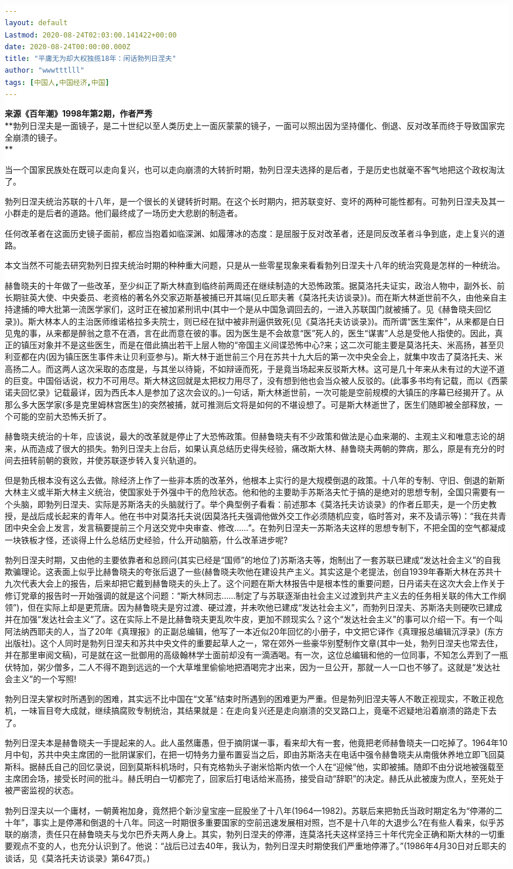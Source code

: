 ```yaml
---
layout: default
Lastmod: 2020-08-24T02:03:00.141422+00:00
date: 2020-08-24T00:00:00.000Z
title: "平庸无为却大权独揽18年：闲话勃列日涅夫"
author: "wwwtttlll"
tags: [中国人,中国经济,中国]
---
```


**来源《百年潮》1998年第2期，作者严秀**  
**勃列日涅夫是一面镜子，是二十世纪以至人类历史上一面灰蒙蒙的镜子，一面可以照出因为坚持僵化、倒退、反对改革而终于导致国家完全崩溃的镜子。  
**  
  
当一个国家民族处在既可以走向复兴，也可以走向崩溃的大转折时期，勃列日涅夫选择的是后者，于是历史也就毫不客气地把这个政权淘汰了。  
  
勃列日涅夫统治苏联的十八年，是一个很长的关键转折时期。在这个长时期内，把苏联变好、变坏的两种可能性都有。可勃列日涅夫及其一小群走的是后者的道路。他们最终成了一场历史大悲剧的制造者。  
  
任何改革者在这面历史镜子面前，都应当抱着如临深渊、如履薄冰的态度：是屈服于反对改革者，还是同反改革者斗争到底，走上复兴的道路。  
  
本文当然不可能去研究勃列日捏夫统治时期的种种重大问题，只是从一些零星现象来看看勃列日涅夫十八年的统治究竟是怎样的一种统治。  
  
赫鲁晓夫的十年做了一些改革，至少纠正了斯大林直到临终前两周还在继续制造的大恐怖政策。据莫洛托夫证实，政治人物中，副外长、前长期驻英大使、中央委员、老资格的著名外交家迈斯基被捕已开其端(见丘耶夫著《莫洛托夫访谈录》)。而在斯大林逝世前不久，由他亲自主持逮捕的呻大批第一流医学家们，这时正在被加紧刑讯中(其中一个是从中国急调回去的，一进入苏联国门就被捕了。见《赫鲁晓夫回忆录》)。斯大林本人的主治医师维诺格拉多夫院士，则已经在狱中被非刑逼供致死(见《莫洛托夫访谈录》)。而所谓“医生案件”，从来都是白日见鬼的事，从来都是醉翁之意不在酒，言在此而意在彼的事。因为医生是不会故意“医”死人的，医生“谋害”人总是受他人指使的。因此，真正的镇压对象并不是这些医生，而是在借此搞出若干上层人物的“帝国主义间谍恐怖中心?来；这二次可能主要是莫洛托夫、米高扬，甚至贝利亚都在内(因为镇压医生事件未让贝利亚参与)。斯大林于逝世前三个月在苏共十九大后的第一次中央全会上，就集中攻击了莫洛托夫、米高扬二人。而这两人这次采取的态度是，与其坐以待毙，不如辩诬而死，于是竟当场起来反驳斯大林。这可是几十年来从未有过的大逆不道的巨变。中国俗话说，权力不可用尽。斯大林这回就是太把权力用尽了，没有想到他也会当众被人反驳的。(此事多书均有记载，而以《西蒙诺夫回忆录》记载最详，因为西氏本人是参加了这次会议的。)一句话，斯大林逝世前，一次可能是空前规模的大镇压的序幕已经揭开了。从那么多大医学家(多是克里姆林宫医生)的突然被捕，就可推测后文将是如何的不堪设想了。可是斯大林逝世了，医生们随即被全部释放，一个可能的空前大恐怖夭折了。  
  
赫鲁晓夫统治的十年，应该说，最大的改革就是停止了大恐怖政策。但赫鲁晓夫有不少政策和做法是心血来潮的、主观主义和唯意志论的胡来，从而造成了很大的损失。勃列日涅夫上台后，如果认真总结历史得失经验，痛改斯大林、赫鲁晓夫两朝的弊病，那么，原是有充分的时间去扭转前朝的衰败，并使苏联逐步转入复兴轨道的。  
  
但是勃氏根本没有这么去做。除经济上作了一些非本质的改革外，他根本上实行的是大规模倒退的政策。十八年的专制、守旧、倒退的新斯大林主义或半斯大林主义统治，使国家处于外强中干的危险状态。他和他的主要助手苏斯洛夫忙于搞的是绝对的思想专制，全国只需要有一个头脑，即勃列日涅夫、实际是苏斯洛夫的头脑就行了。举个典型例子看看：前述那本《莫洛托夫访谈录》的作者丘耶夫，是一个历史教授，是战后成长起来的青年人。他在书中对莫洛托夫说(因莫洛托夫强调他做外交工作必须随机应变，临时答对，来不及请示等)：“我在共青团中央全会上发言，发言稿要提前三个月送交党中央审查、修改……”。在勃列日涅夫一苏斯洛夫这样的思想专制下，不把全国的空气都凝成一块铁板才怪，还谈得上什么总结历史经验，什么开动脑筋，什么改革进步呢?  
  
勃列日涅夫时期，又由他的主要依靠者和总顾问(其实已经是“国师”的地位了)苏斯洛夫等，炮制出了一套苏联已建成“发达社会主义”的自我欺骗理论。这表面上似乎比赫鲁晓夫的夸张后退了一些(赫鲁晓夫吹他在建设共产主义。其实这是个老提法，创自1939年春斯大林在苏共十九次代表大会上的报告，后来却把它戴到赫鲁晓夫的头上了。这个问题在斯大林报告中是根本性的重要问题，日丹诺夫在这次大会上作关于修订党章的报告时一开始强调的就是这个问题：“斯大林同志……制定了与苏联逐渐由社会主义过渡到共产主义去的任务相关联的伟大工作纲领”)，但在实际上却是更荒唐。因为赫鲁晓夫是穷过渡、硬过渡，并未吹他已建成“发达社会主义”，而勃列日涅夫、苏斯洛夫则硬吹已建成并在加强“发达社会主义”了。这在实际上不是比赫鲁晓夫更乱吹牛皮，更加不顾现实么？这个“发达社会主义”的事可以介绍一下。有一个叫阿法纳西耶夫的人，当了20年《真理报》的正副总编辑，他写了一本近似20年回忆的小册子，中文把它译作《真理报总编辑沉浮录》(东方出版社)。这个人同时是勃列日涅夫和苏共中央文件的重要起草人之一，常在郊外一些豪华别墅制作文章(其中一处，勃列日涅夫也常去住，并在那里审阅文稿)，可是就在这一批御用的高级翰林学士面前却没有一滴酒喝。有一次，这位总编辑和他的一位同事，不知怎么弄到了一瓶伏特加，粥少僧多，二人不得不跑到远远的一个大草堆里偷偷地把酒喝完才出来，因为一旦公开，那就一人一口也不够了。这就是“发达社会主义”的一个写照!  
  
勃列日涅夫掌权时所遇到的困难，其实远不比中国在“文革”结束时所遇到的困难更为严重。但是勃列旧涅夫等人不敢正视现实，不敢正视危机，一味盲目夸大成就，继续搞腐败专制统治，其结果就是：在走向复兴还是走向崩溃的交叉路口上，竟毫不迟疑地沿着崩溃的路走下去了。  
  
勃列日涅夫本是赫鲁晓夫一手提起来的人。此人虽然庸愚，但于摘阴谋一事，看来却大有一套，他竟把老师赫鲁晓夫一口吃掉了。1964年10月中旬，苏共中央主席团的一批阴谋家们，在把一切特务力量布置妥当之后，即由苏斯洛夫在电话中强令赫鲁晓夫从南俄休养地立即飞回莫斯科。据赫氏自己的回忆录说，回到莫斯科机场时，只有克格勃头子谢米恰斯内依一个人在“迎候”他，实即被捕。随即不由分说地被强载至主席团会场，接受长时间的批斗。赫氏明白一切都完了，回家后打电话给米高扬，接受自动“辞职”的决定。赫氏从此被废为庶人，至死处于被严密监视的状态。  
  
勃列日涅夫以一个庸材，一朝黄袍加身，竟然把个新沙皇宝座一屁股坐了十八年(1964—1982)。苏联后来把勃氏当政时期定名为“停滞的二十年”，事实上是停滞和倒退的十八年。同这一时期很多重要国家的空前迅速发展相对照，岂不是十八年的大退步么?在有些人看来，似乎苏联的崩溃，责任只在赫鲁晓夫与戈尔巴乔夫两人身上。其实，勃列日涅夫的停滞，连莫洛托夫这样坚持三十年代完全正确和斯大林的一切重要观点不变的人，也充分认识到了。他说：“战后已过去40年，我认为，勃列日涅夫时期使我们严重地停滞了。”(1986年4月30日对丘耶夫的谈话，见《莫洛托夫访谈录》第647页。)  
  